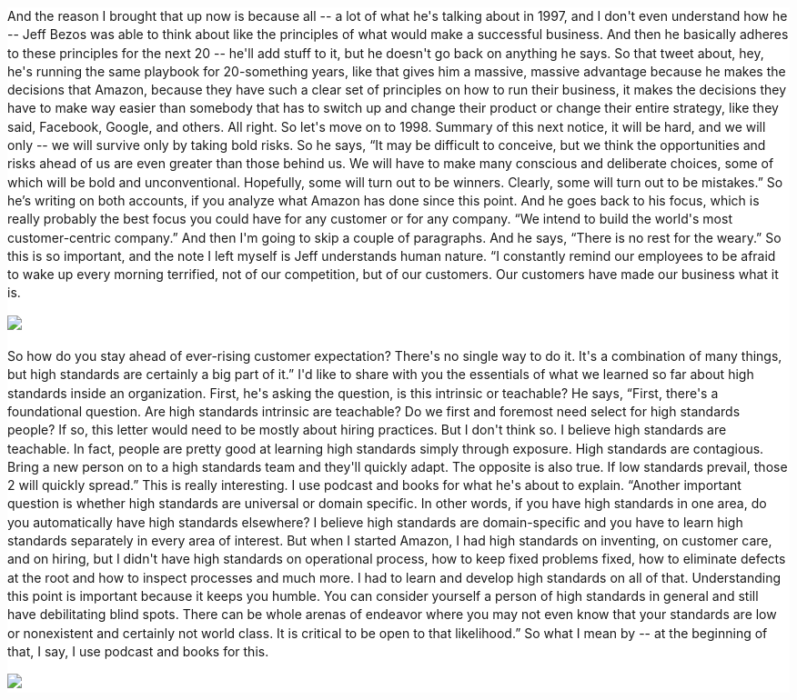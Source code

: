 And the reason I brought that up now is because all -- a lot of what he's talking about in 1997, and I don't even understand how he -- Jeff Bezos was able to think about like the principles of what would make a successful business. And then he basically adheres to these principles for the next 20 -- he'll add stuff to it, but he doesn't go back on anything he says. So that tweet about, hey, he's running the same playbook for 20-something years, like that gives him a massive, massive advantage because he makes the decisions that Amazon, because they have such a clear set of principles on how to run their business, it makes the decisions they have to make way easier than somebody that has to switch up and change their product or change their entire strategy, like they said, Facebook, Google, and others. All right. So let's move on to 1998. Summary of this next notice, it will be hard, and we will only -- we will survive only by taking bold risks. So he says, “It may be difficult to conceive, but we think the opportunities and risks ahead of us are even greater than those behind us. We will have to make many conscious and deliberate choices, some of which will be bold and unconventional. Hopefully, some will turn out to be winners. Clearly, some will turn out to be mistakes.” So he’s writing on both accounts, if you analyze what Amazon has done since this point. And he goes back to his focus, which is really probably the best focus you could have for any customer or for any company. “We intend to build the world's most customer-centric company.” And then I'm going to skip a couple of paragraphs. And he says, “There is no rest for the weary.” So this is so important, and the note I left myself is Jeff understands human nature. “I constantly remind our employees to be afraid to wake up every morning terrified, not of our competition, but of our customers. Our customers have made our business what it is.

![](https://www.foundersnotes.com/static/images/new_icons/chevron-down-alt-thin.svg)

So how do you stay ahead of ever-rising customer expectation? There's no single way to do it. It's a combination of many things, but high standards are certainly a big part of it.” I'd like to share with you the essentials of what we learned so far about high standards inside an organization. First, he's asking the question, is this intrinsic or teachable? He says, “First, there's a foundational question. Are high standards intrinsic are teachable? Do we first and foremost need select for high standards people? If so, this letter would need to be mostly about hiring practices. But I don't think so. I believe high standards are teachable. In fact, people are pretty good at learning high standards simply through exposure. High standards are contagious. Bring a new person on to a high standards team and they'll quickly adapt. The opposite is also true. If low standards prevail, those 2 will quickly spread.” This is really interesting. I use podcast and books for what he's about to explain. “Another important question is whether high standards are universal or domain specific. In other words, if you have high standards in one area, do you automatically have high standards elsewhere? I believe high standards are domain-specific and you have to learn high standards separately in every area of interest. But when I started Amazon, I had high standards on inventing, on customer care, and on hiring, but I didn't have high standards on operational process, how to keep fixed problems fixed, how to eliminate defects at the root and how to inspect processes and much more. I had to learn and develop high standards on all of that. Understanding this point is important because it keeps you humble. You can consider yourself a person of high standards in general and still have debilitating blind spots. There can be whole arenas of endeavor where you may not even know that your standards are low or nonexistent and certainly not world class. It is critical to be open to that likelihood.” So what I mean by -- at the beginning of that, I say, I use podcast and books for this.

![](https://www.foundersnotes.com/static/images/new_icons/chevron-down-alt-thin.svg)
